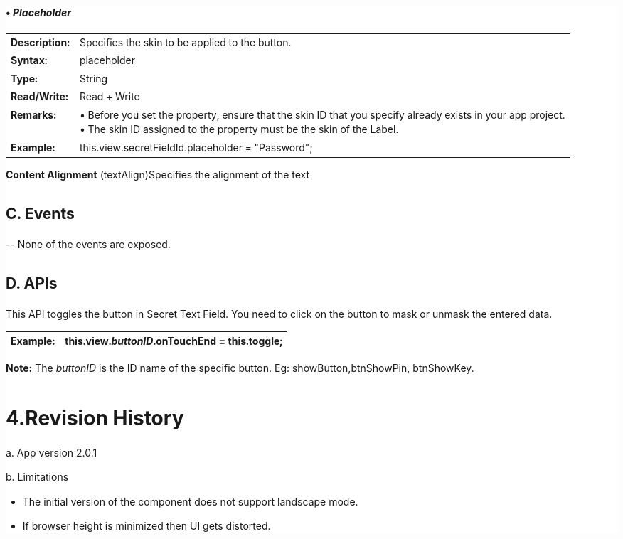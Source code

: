 #### • *Placeholder*
|     |     |
|-------------|-------------|
| **Description:**  | Specifies the skin to be applied to the button.                                                                                                                                  |
| **Syntax:**       | placeholder                                                                                                                                                                      |
| **Type:**         | String                                                                                                                                                                           |
| **Read/Write:**   | Read + Write                                                                                                                                                                     |
|   **Remarks:**    | • Before you set the property, ensure that the skin ID that you specify already exists in your app project. <br/> • The skin ID assigned to the property must be the skin of the Label.  |
| **Example:**      | this.view.secretFieldId.placeholder = "Password";                                                                                                                                |

**Content Alignment** (textAlign)Specifies the alignment of the text

## 

## **C. Events**

\-- None of the events are exposed.

## **D. APIs**

This API toggles the button in Secret Text Field. You need to click on the
button to mask or unmask the entered data.

| **Example:**  | this.view.*buttonID*.onTouchEnd = this.toggle; |
|---------------|------------------------------------------------|


**Note:** The *buttonID* is the ID name of the specific button. Eg: showButton,btnShowPin, btnShowKey.

# **4.Revision History**

a.  App version 2.0.1

b.  Limitations

-   The initial version of the component does not support landscape mode.

-   If browser height is minimized then UI gets distorted.
